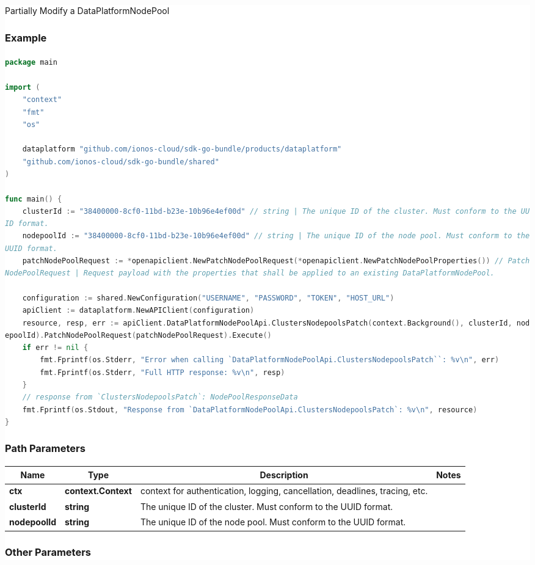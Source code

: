 Partially Modify a DataPlatformNodePool



### Example

```go
package main

import (
    "context"
    "fmt"
    "os"

    dataplatform "github.com/ionos-cloud/sdk-go-bundle/products/dataplatform"
    "github.com/ionos-cloud/sdk-go-bundle/shared"
)

func main() {
    clusterId := "38400000-8cf0-11bd-b23e-10b96e4ef00d" // string | The unique ID of the cluster. Must conform to the UUID format. 
    nodepoolId := "38400000-8cf0-11bd-b23e-10b96e4ef00d" // string | The unique ID of the node pool. Must conform to the UUID format. 
    patchNodePoolRequest := *openapiclient.NewPatchNodePoolRequest(*openapiclient.NewPatchNodePoolProperties()) // PatchNodePoolRequest | Request payload with the properties that shall be applied to an existing DataPlatformNodePool. 

    configuration := shared.NewConfiguration("USERNAME", "PASSWORD", "TOKEN", "HOST_URL")
    apiClient := dataplatform.NewAPIClient(configuration)
    resource, resp, err := apiClient.DataPlatformNodePoolApi.ClustersNodepoolsPatch(context.Background(), clusterId, nodepoolId).PatchNodePoolRequest(patchNodePoolRequest).Execute()
    if err != nil {
        fmt.Fprintf(os.Stderr, "Error when calling `DataPlatformNodePoolApi.ClustersNodepoolsPatch``: %v\n", err)
        fmt.Fprintf(os.Stderr, "Full HTTP response: %v\n", resp)
    }
    // response from `ClustersNodepoolsPatch`: NodePoolResponseData
    fmt.Fprintf(os.Stdout, "Response from `DataPlatformNodePoolApi.ClustersNodepoolsPatch`: %v\n", resource)
}
```

### Path Parameters


|Name | Type | Description  | Notes|
|------------- | ------------- | ------------- | -------------|
|**ctx** | **context.Context** | context for authentication, logging, cancellation, deadlines, tracing, etc.|
|**clusterId** | **string** | The unique ID of the cluster. Must conform to the UUID format.  | |
|**nodepoolId** | **string** | The unique ID of the node pool. Must conform to the UUID format.  | |

### Other Parameters
